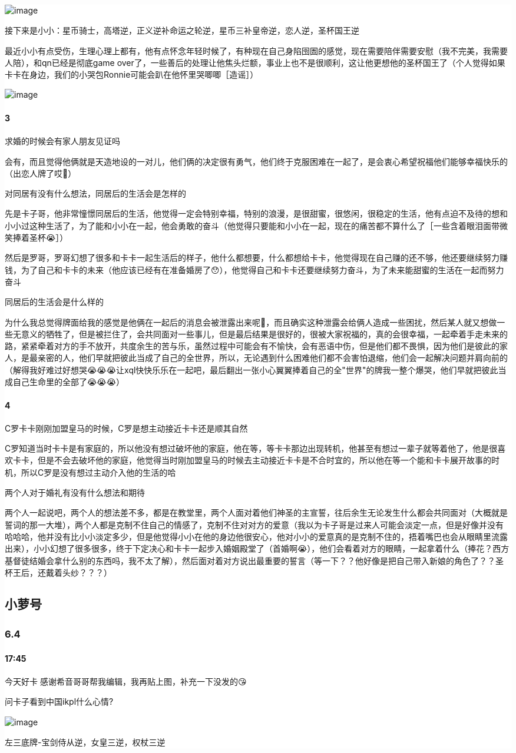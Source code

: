 ![image](https://github.com/Midwarts/PIC-KPL/blob/main/%E5%90%8C%E4%BA%BA%E5%88%9B%E4%BD%9C%EF%BC%880529-0604%EF%BC%89%E5%9B%BE%E9%9B%86/%E5%90%8C%E4%BA%BA%E5%88%9B%E4%BD%9C%EF%BC%880529-0604%EF%BC%89%E5%9B%BE%E9%9B%86/ccdc2edc0e4043498572899a2b94a98e.jpeg)

接下来是小小：星币骑士，高塔逆，正义逆补命运之轮逆，星币三补皇帝逆，恋人逆，圣杯国王逆

最近小小有点受伤，生理心理上都有，他有点怀念年轻时候了，有种现在自己身陷囹圄的感觉，现在需要陪伴需要安慰（我不完美，我需要人陪），和qn已经是彻底game over了，一些善后的处理让他焦头烂额，事业上也不是很顺利，这让他更想他的圣杯国王了（个人觉得如果卡卡在身边，我们的小哭包Ronnie可能会趴在他怀里哭唧唧［造谣］）

![image](https://github.com/Midwarts/PIC-KPL/blob/main/%E5%90%8C%E4%BA%BA%E5%88%9B%E4%BD%9C%EF%BC%880529-0604%EF%BC%89%E5%9B%BE%E9%9B%86/%E5%90%8C%E4%BA%BA%E5%88%9B%E4%BD%9C%EF%BC%880529-0604%EF%BC%89%E5%9B%BE%E9%9B%86/2f27ed754361a9f5896d4a5b6a605949.jpeg)

#### 3

求婚的时候会有家人朋友见证吗

会有，而且觉得他俩就是天造地设的一对儿，他们俩的决定很有勇气，他们终于克服困难在一起了，是会衷心希望祝福他们能够幸福快乐的（出恋人牌了哎🥰）

对同居有没有什么想法，同居后的生活会是怎样的

先是卡子哥，他非常憧憬同居后的生活，他觉得一定会特别幸福，特别的浪漫，是很甜蜜，很悠闲，很稳定的生活，他有点迫不及待的想和小小过这种生活了，为了能和小小在一起，他会勇敢的奋斗（他觉得只要能和小小在一起，现在的痛苦都不算什么了［一些含着眼泪面带微笑捧着圣杯😭］）

然后是罗哥，罗哥幻想了很多和卡卡一起生活后的样子，他什么都想要，什么都想给卡卡，他觉得现在自己赚的还不够，他还要继续努力赚钱，为了自己和卡卡的未来（他应该已经有在准备婚房了😯），他觉得自己和卡卡还要继续努力奋斗，为了未来能甜蜜的生活在一起而努力奋斗

同居后的生活会是什么样的

为什么我总觉得牌面给我的感觉是他俩在一起后的消息会被泄露出来呢🤔，而且确实这种泄露会给俩人造成一些困扰，然后某人就又想做一些无意义的牺牲了，但是被拦住了，会共同面对一些事儿，但是最后结果是很好的，很被大家祝福的，真的会很幸福，一起牵着手走未来的路，紧紧牵着对方的手不放开，共度余生的苦与乐，虽然过程中可能会有不愉快，会有恶语中伤，但是他们都不畏惧，因为他们是彼此的家人，是最亲密的人，他们早就把彼此当成了自己的全世界，所以，无论遇到什么困难他们都不会害怕退缩，他们会一起解决问题并肩向前的（解得我好难过好想哭😭😭😭让xql快快乐乐在一起吧，最后翻出一张小心翼翼捧着自己的全"世界"的牌我一整个爆哭，他们早就把彼此当成自己生命里的全部了😭😭😭）

#### 4

C罗卡卡刚刚加盟皇马的时候，C罗是想主动接近卡卡还是顺其自然

C罗知道当时卡卡是有家庭的，所以他没有想过破坏他的家庭，他在等，等卡卡那边出现转机，他甚至有想过一辈子就等着他了，他是很喜欢卡卡，但是不会去破坏他的家庭，他觉得当时刚加盟皇马的时候去主动接近卡卡是不合时宜的，所以他在等一个能和卡卡展开故事的时机，所以C罗是没有想过主动介入他的生活的哈

两个人对于婚礼有没有什么想法和期待

两个人一起说吧，两个人的想法差不多，都是在教堂里，两个人面对着他们神圣的主宣誓，往后余生无论发生什么都会共同面对（大概就是誓词的那一大堆），两个人都是克制不住自己的情感了，克制不住对对方的爱意（我以为卡子哥是过来人可能会淡定一点，但是好像并没有哈哈哈，他并没有比小小淡定多少，但是他觉得小小在他的身边他很安心，他对小小的爱意真的是克制不住的，捂着嘴巴也会从眼睛里流露出来），小小幻想了很多很多，终于下定决心和卡卡一起步入婚姻殿堂了（首婚啊😭），他们会看着对方的眼睛，一起拿着什么（捧花？西方基督徒结婚会拿什么别的东西吗，我不太了解），然后面对着对方说出最重要的誓言（等一下？？他好像是把自己带入新娘的角色了？？圣杯王后，还戴着头纱？？？）

## 小萝号

### 6.4

#### 17:45

今天好卡 感谢希音哥哥帮我编辑，我再贴上图，补充一下没发的😘

问卡子看到中国ikpl什么心情?

![image](https://github.com/Midwarts/PIC-KPL/blob/main/%E5%90%8C%E4%BA%BA%E5%88%9B%E4%BD%9C%EF%BC%880529-0604%EF%BC%89%E5%9B%BE%E9%9B%86/%E5%90%8C%E4%BA%BA%E5%88%9B%E4%BD%9C%EF%BC%880529-0604%EF%BC%89%E5%9B%BE%E9%9B%86/d1761584e259d39cccfb4dc7a78cf7f8.jpeg)

左三底牌-宝剑侍从逆，女皇三逆，权杖三逆
